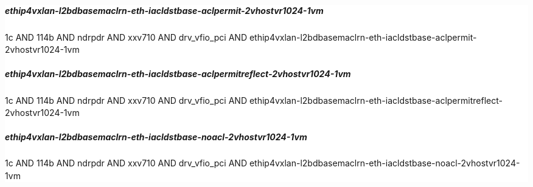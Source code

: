 ##### ethip4vxlan-l2bdbasemaclrn-eth-iacldstbase-aclpermit-2vhostvr1024-1vm
1c AND 114b AND ndrpdr AND xxv710 AND drv_vfio_pci AND ethip4vxlan-l2bdbasemaclrn-eth-iacldstbase-aclpermit-2vhostvr1024-1vm
##### ethip4vxlan-l2bdbasemaclrn-eth-iacldstbase-aclpermitreflect-2vhostvr1024-1vm
1c AND 114b AND ndrpdr AND xxv710 AND drv_vfio_pci AND ethip4vxlan-l2bdbasemaclrn-eth-iacldstbase-aclpermitreflect-2vhostvr1024-1vm
##### ethip4vxlan-l2bdbasemaclrn-eth-iacldstbase-noacl-2vhostvr1024-1vm
1c AND 114b AND ndrpdr AND xxv710 AND drv_vfio_pci AND ethip4vxlan-l2bdbasemaclrn-eth-iacldstbase-noacl-2vhostvr1024-1vm
